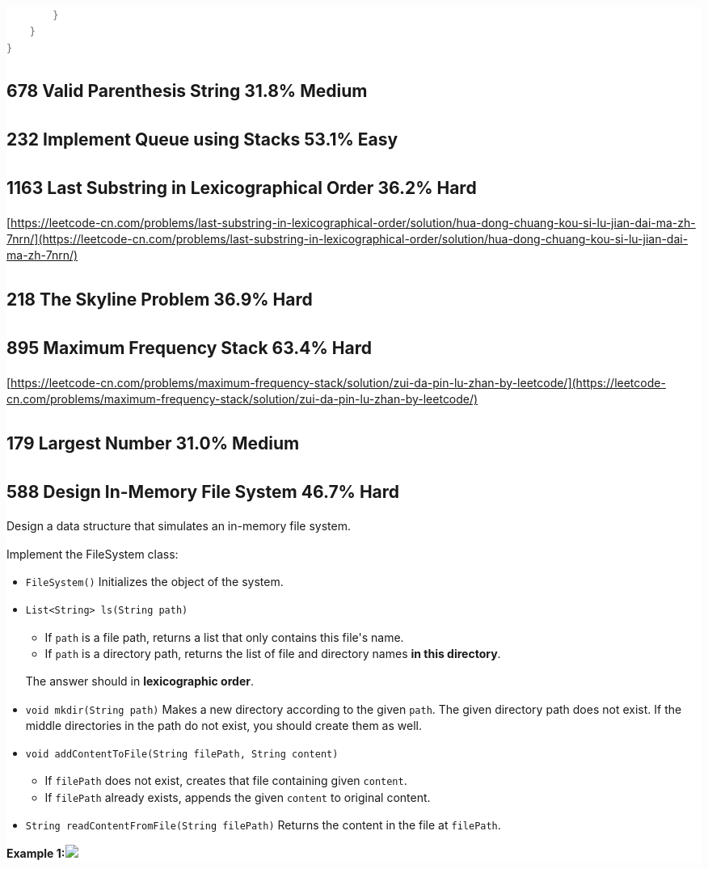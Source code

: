 ```java
        }
    }
}
```

## 678 Valid Parenthesis String 31.8% Medium

## 232 Implement Queue using Stacks 53.1% Easy

## 1163 Last Substring in Lexicographical Order 36.2% Hard

[https://leetcode-cn.com/problems/last-substring-in-lexicographical-order/solution/hua-dong-chuang-kou-si-lu-jian-dai-ma-zh-7nrn/](https://leetcode-cn.com/problems/last-substring-in-lexicographical-order/solution/hua-dong-chuang-kou-si-lu-jian-dai-ma-zh-7nrn/)

## 218 The Skyline Problem 36.9% Hard

## 895 Maximum Frequency Stack 63.4% Hard

[https://leetcode-cn.com/problems/maximum-frequency-stack/solution/zui-da-pin-lu-zhan-by-leetcode/](https://leetcode-cn.com/problems/maximum-frequency-stack/solution/zui-da-pin-lu-zhan-by-leetcode/)

## 179 Largest Number 31.0% Medium

## 588 Design In-Memory File System 46.7% Hard



Design a data structure that simulates an in-memory file system.

Implement the FileSystem class:

* `FileSystem()` Initializes the object of the system.
* `List<String> ls(String path)`

  * If `path` is a file path, returns a list that only contains this file's name.
  * If `path` is a directory path, returns the list of file and directory names **in this directory**.

  The answer should in **lexicographic order**.

* `void mkdir(String path)` Makes a new directory according to the given `path`. The given directory path does not exist. If the middle directories in the path do not exist, you should create them as well.
* `void addContentToFile(String filePath, String content)`
  * If `filePath` does not exist, creates that file containing given `content`.
  * If `filePath` already exists, appends the given `content` to original content.
* `String readContentFromFile(String filePath)` Returns the content in the file at `filePath`.

**Example 1:**![](https://assets.leetcode.com/uploads/2021/04/28/filesystem.png)
